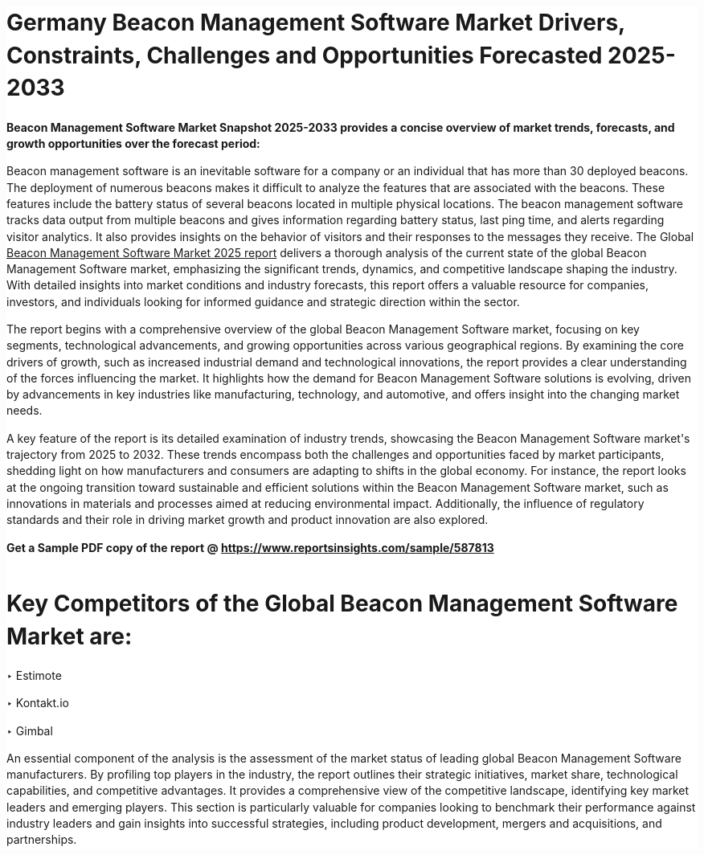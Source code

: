 # Germany Beacon Management Software Market Drivers, Constraints, Challenges and Opportunities Forecasted 2025-2033

<strong>Beacon Management Software Market Snapshot 2025-2033 provides a concise overview of market trends, forecasts, and growth opportunities over the forecast period:</strong>

Beacon management software is an inevitable software for a company or an individual that has more than 30 deployed beacons. The deployment of numerous beacons makes it difficult to analyze the features that are associated with the beacons. These features include the battery status of several beacons located in multiple physical locations. The beacon management software tracks data output from multiple beacons and gives information regarding battery status, last ping time, and alerts regarding visitor analytics. It also provides insights on the behavior of visitors and their responses to the messages they receive. The Global <a href=https://www.reportsinsights.com/sample/587813>Beacon Management Software Market 2025 report</a> delivers a thorough analysis of the current state of the global Beacon Management Software market, emphasizing the significant trends, dynamics, and competitive landscape shaping the industry. With detailed insights into market conditions and industry forecasts, this report offers a valuable resource for companies, investors, and individuals looking for informed guidance and strategic direction within the sector.

The report begins with a comprehensive overview of the global Beacon Management Software market, focusing on key segments, technological advancements, and growing opportunities across various geographical regions. By examining the core drivers of growth, such as increased industrial demand and technological innovations, the report provides a clear understanding of the forces influencing the market. It highlights how the demand for Beacon Management Software solutions is evolving, driven by advancements in key industries like manufacturing, technology, and automotive, and offers insight into the changing market needs.

A key feature of the report is its detailed examination of industry trends, showcasing the Beacon Management Software market's trajectory from 2025 to 2032. These trends encompass both the challenges and opportunities faced by market participants, shedding light on how manufacturers and consumers are adapting to shifts in the global economy. For instance, the report looks at the ongoing transition toward sustainable and efficient solutions within the Beacon Management Software market, such as innovations in materials and processes aimed at reducing environmental impact. Additionally, the influence of regulatory standards and their role in driving market growth and product innovation are also explored.

<strong>Get a Sample PDF copy of the report @ <a href=https://www.reportsinsights.com/sample/587813>https://www.reportsinsights.com/sample/587813</a></strong>

# <strong>Key Competitors of the Global Beacon Management Software Market are:</strong>

‣ Estimote

‣ Kontakt.io

‣ Gimbal

An essential component of the analysis is the assessment of the market status of leading global Beacon Management Software manufacturers. By profiling top players in the industry, the report outlines their strategic initiatives, market share, technological capabilities, and competitive advantages. It provides a comprehensive view of the competitive landscape, identifying key market leaders and emerging players. This section is particularly valuable for companies looking to benchmark their performance against industry leaders and gain insights into successful strategies, including product development, mergers and acquisitions, and partnerships.
